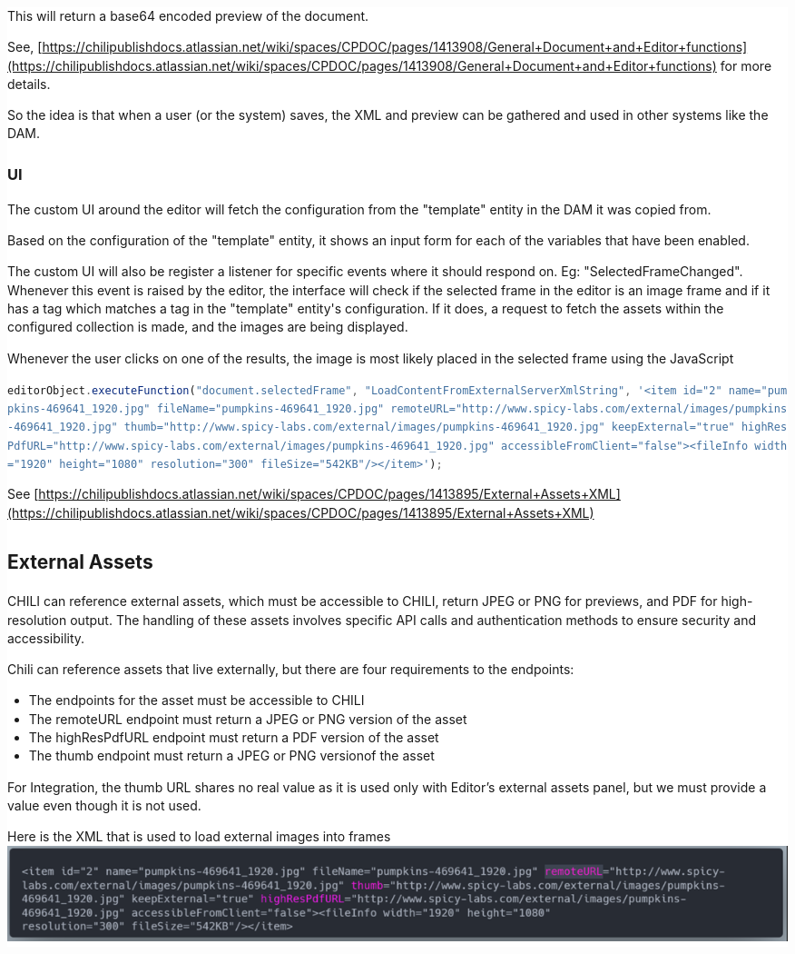 This will return a base64 encoded preview of the document.  

See, [https://chilipublishdocs.atlassian.net/wiki/spaces/CPDOC/pages/1413908/General+Document+and+Editor+functions](https://chilipublishdocs.atlassian.net/wiki/spaces/CPDOC/pages/1413908/General+Document+and+Editor+functions) for more details. 

So the idea is that when a user (or the system) saves, the XML and preview can be gathered and used in other systems like the DAM. 

### UI 

The custom UI around the editor will fetch the configuration from the "template" entity in the DAM it was copied from. 

Based on the configuration of the "template" entity, it shows an input form for each of the variables that have been enabled.  

The custom UI will also be register a listener for specific events where it should respond on. Eg: "SelectedFrameChanged". Whenever this event is raised by the editor, the interface will check if the selected frame in the editor is an image frame and if it has a tag which matches a tag in the "template" entity's configuration. If it does, a request to fetch the assets within the configured collection is made, and the images are being displayed. 

Whenever the user clicks on one of the results, the image is most likely placed in the selected frame using the JavaScript 

```js
editorObject.executeFunction("document.selectedFrame", "LoadContentFromExternalServerXmlString", '<item id="2" name="pumpkins-469641_1920.jpg" fileName="pumpkins-469641_1920.jpg" remoteURL="http://www.spicy-labs.com/external/images/pumpkins-469641_1920.jpg" thumb="http://www.spicy-labs.com/external/images/pumpkins-469641_1920.jpg" keepExternal="true" highResPdfURL="http://www.spicy-labs.com/external/images/pumpkins-469641_1920.jpg" accessibleFromClient="false"><fileInfo width="1920" height="1080" resolution="300" fileSize="542KB"/></item>');
```

See [https://chilipublishdocs.atlassian.net/wiki/spaces/CPDOC/pages/1413895/External+Assets+XML](https://chilipublishdocs.atlassian.net/wiki/spaces/CPDOC/pages/1413895/External+Assets+XML)

## External Assets

CHILI can reference external assets, which must be accessible to CHILI, return JPEG or PNG for previews, and PDF for high-resolution output. The handling of these assets involves specific API calls and authentication methods to ensure security and accessibility.

Chili can reference assets that live externally, but there are four requirements to the endpoints: 
  - The endpoints for the asset must be accessible to CHILI 
  - The remoteURL endpoint must return a JPEG or PNG version of the asset 
  - The highResPdfURL endpoint must return a PDF version of the asset
  - The thumb endpoint must return a JPEG or PNG versionof the asset

For Integration, the thumb URL shares no real value as it is used only with Editor’s external assets panel, but we must provide a value even though it is not used.

Here is the XML that is used to load external images into frames
![](externalAssetsXML.webp)
